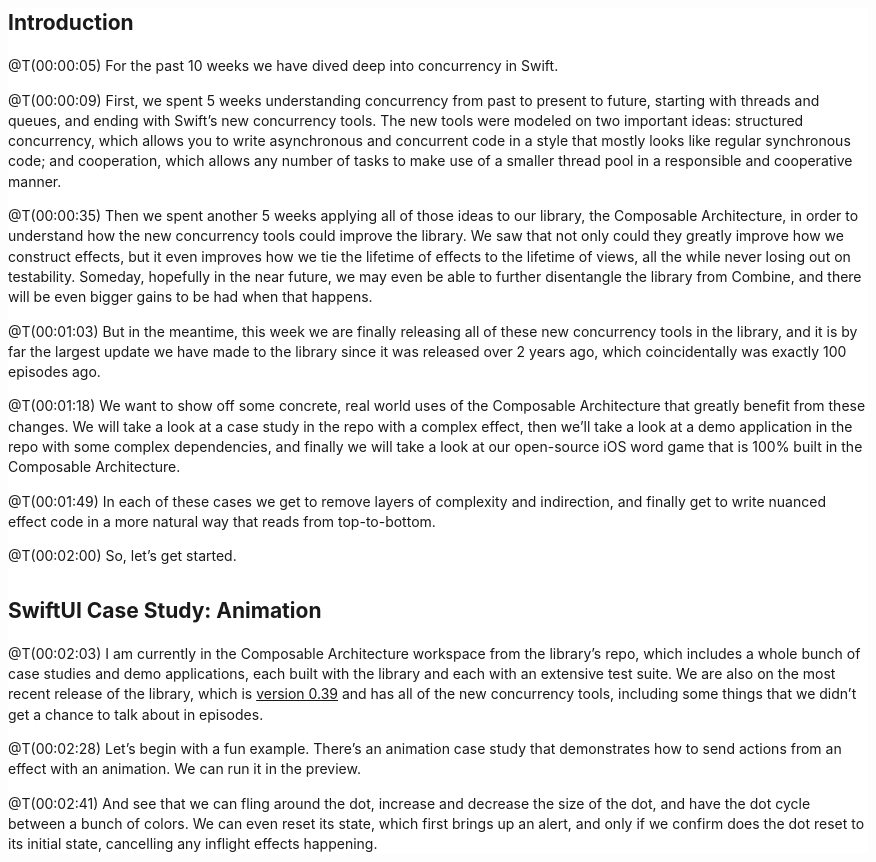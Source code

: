 ## Introduction

@T(00:00:05)
For the past 10 weeks we have dived deep into concurrency in Swift.

@T(00:00:09)
First, we spent 5 weeks understanding concurrency from past to present to future, starting with threads and queues, and ending with Swift’s new concurrency tools. The new tools were modeled on two important ideas: structured concurrency, which allows you to write asynchronous and concurrent code in a style that mostly looks like regular synchronous code; and cooperation, which allows any number of tasks to make use of a smaller thread pool in a responsible and cooperative manner.

@T(00:00:35)
Then we spent another 5 weeks applying all of those ideas to our library, the Composable Architecture, in order to understand how the new concurrency tools could improve the library. We saw that not only could they greatly improve how we construct effects, but it even improves how we tie the lifetime of effects to the lifetime of views, all the while never losing out on testability. Someday, hopefully in the near future, we may even be able to further disentangle the library from Combine, and there will be even bigger gains to be had when that happens.

@T(00:01:03)
But in the meantime, this week we are finally releasing all of these new concurrency tools in the library, and it is by far the largest update we have made to the library since it was released over 2 years ago, which coincidentally was exactly 100 episodes ago.

@T(00:01:18)
We want to show off some concrete, real world uses of the Composable Architecture that greatly benefit from these changes. We will take a look at a case study in the repo with a complex effect, then we’ll take a look at a demo application in the repo with some complex dependencies, and finally we will take a look at our open-source iOS word game that is 100% built in the Composable Architecture.

@T(00:01:49)
In each of these cases we get to remove layers of complexity and indirection, and finally get to write nuanced effect code in a more natural way that reads from top-to-bottom.

@T(00:02:00)
So, let’s get started.

## SwiftUI Case Study: Animation

@T(00:02:03)
I am currently in the Composable Architecture workspace from the library’s repo, which includes a whole bunch of case studies and demo applications, each built with the library and each with an extensive test suite. We are also on the most recent release of the library, which is [version 0.39](https://github.com/pointfreeco/swift-composable-architecture/releases/0.39.0) and has all of the new concurrency tools, including some things that we didn’t get a chance to talk about in episodes.

@T(00:02:28)
Let’s begin with a fun example. There’s an animation case study that demonstrates how to send actions from an effect with an animation. We can run it in the preview.

@T(00:02:41)
And see that we can fling around the dot, increase and decrease the size of the dot, and have the dot cycle between a bunch of colors. We can even reset its state, which first brings up an alert, and only if we confirm does the dot reset to its initial state, cancelling any inflight effects happening.
